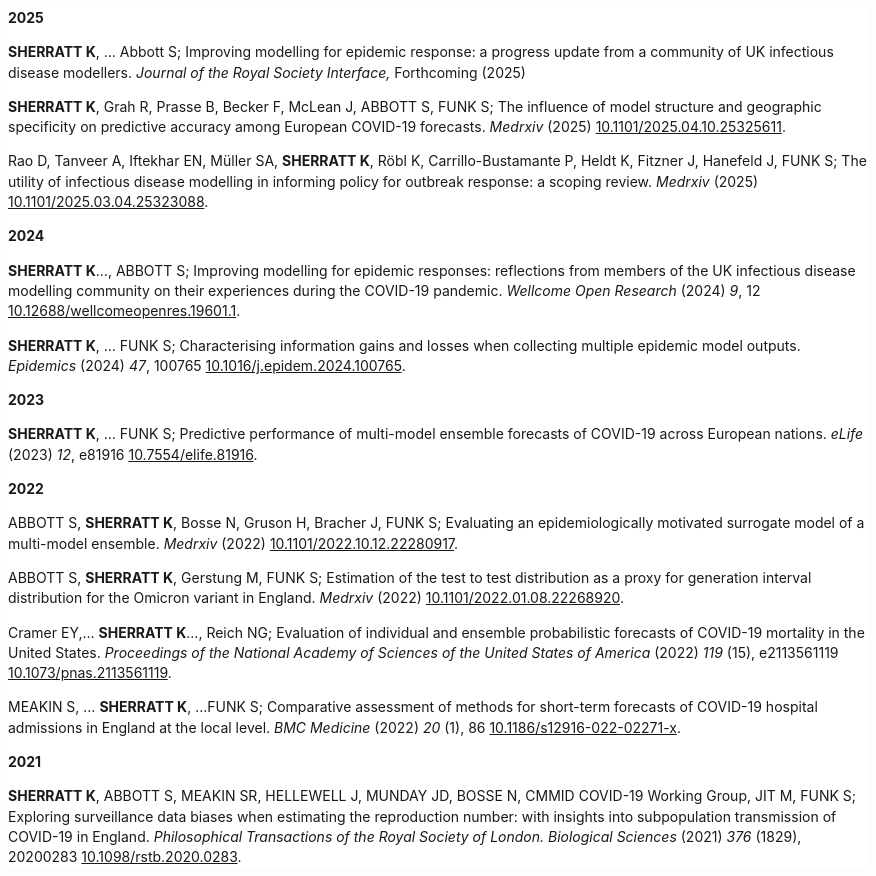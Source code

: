 **2025** 

**SHERRATT K**, … Abbott S; Improving modelling for epidemic response: a progress update from a community of UK infectious disease modellers. *Journal of the Royal Society Interface,* Forthcoming (2025) 

**SHERRATT K**, Grah R, Prasse B, Becker F, McLean J, ABBOTT S, FUNK S; The influence of model structure and geographic specificity on predictive accuracy among European COVID-19 forecasts. *Medrxiv* (2025) [10.1101/2025.04.10.25325611](https://doi.org/10.1101/2025.04.10.25325611). 

Rao D, Tanveer A, Iftekhar EN, Müller SA, **SHERRATT K**, Röbl K, Carrillo-Bustamante P, Heldt K, Fitzner J, Hanefeld J, FUNK S; The utility of infectious disease modelling in informing policy for outbreak response: a scoping review. *Medrxiv* (2025) [10.1101/2025.03.04.25323088](https://doi.org/10.1101/2025.03.04.25323088). 

**2024** 

**SHERRATT K**…, ABBOTT S; Improving modelling for epidemic responses: reflections from members of the UK infectious disease modelling community on their experiences during the COVID-19 pandemic. *Wellcome Open Research* (2024) *9*, 12 [10.12688/wellcomeopenres.19601.1](https://doi.org/10.12688/wellcomeopenres.19601.1). 

**SHERRATT K**, … FUNK S; Characterising information gains and losses when collecting multiple epidemic model outputs. *Epidemics* (2024) *47*, 100765 [10.1016/j.epidem.2024.100765](https://doi.org/10.1016/j.epidem.2024.100765). 

**2023** 

**SHERRATT K**, … FUNK S; Predictive performance of multi-model ensemble forecasts of COVID-19 across European nations. *eLife* (2023) *12*, e81916 [10.7554/elife.81916](https://doi.org/10.7554/elife.81916). 

**2022** 

ABBOTT S, **SHERRATT K**, Bosse N, Gruson H, Bracher J, FUNK S; Evaluating an epidemiologically motivated surrogate model of a multi-model ensemble. *Medrxiv* (2022) [10.1101/2022.10.12.22280917](https://doi.org/10.1101/2022.10.12.22280917).

ABBOTT S, **SHERRATT K**, Gerstung M, FUNK S; Estimation of the test to test distribution as a proxy for generation interval distribution for the Omicron variant in England. *Medrxiv* (2022) [10.1101/2022.01.08.22268920](https://doi.org/10.1101/2022.01.08.22268920). 

Cramer EY,… **SHERRATT K**…, Reich NG; Evaluation of individual and ensemble probabilistic forecasts of COVID-19 mortality in the United States. *Proceedings of the National Academy of Sciences of the United States of America* (2022) *119* (15), e2113561119 [10.1073/pnas.2113561119](https://doi.org/10.1073/pnas.2113561119). 

MEAKIN S, … **SHERRATT K**, …FUNK S; Comparative assessment of methods for short-term forecasts of COVID-19 hospital admissions in England at the local level. *BMC Medicine* (2022) *20* (1), 86 [10.1186/s12916-022-02271-x](https://doi.org/10.1186/s12916-022-02271-x). 

**2021** 

**SHERRATT K**, ABBOTT S, MEAKIN SR, HELLEWELL J, MUNDAY JD, BOSSE N, CMMID COVID-19 Working Group, JIT M, FUNK S; Exploring surveillance data biases when estimating the reproduction number: with insights into subpopulation transmission of COVID-19 in England. *Philosophical Transactions of the Royal Society of London. Biological Sciences* (2021) *376* (1829), 20200283 [10.1098/rstb.2020.0283](https://doi.org/10.1098/rstb.2020.0283). 
